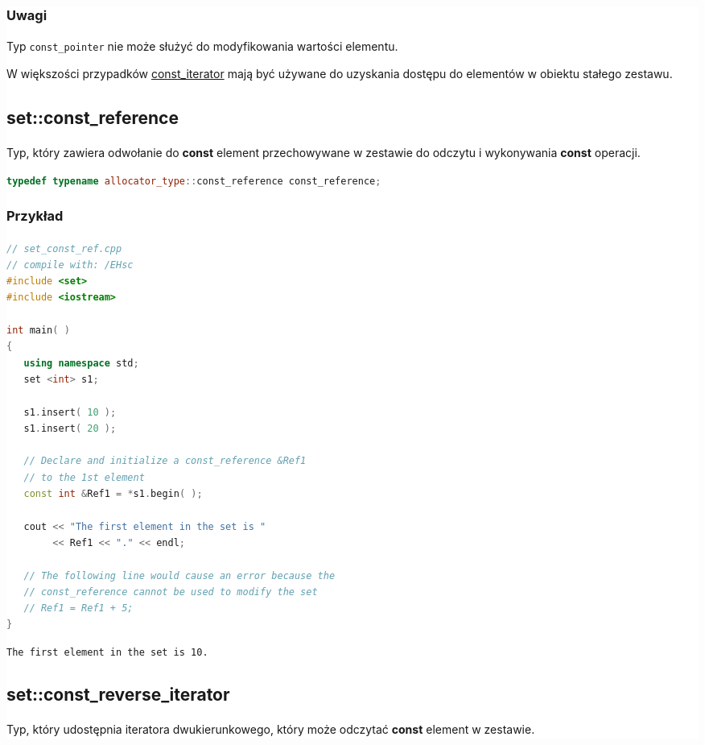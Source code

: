### <a name="remarks"></a>Uwagi

Typ `const_pointer` nie może służyć do modyfikowania wartości elementu.

W większości przypadków [const_iterator](#const_iterator) mają być używane do uzyskania dostępu do elementów w obiektu stałego zestawu.

## <a name="const_reference"></a>  set::const_reference

Typ, który zawiera odwołanie do **const** element przechowywane w zestawie do odczytu i wykonywania **const** operacji.

```cpp
typedef typename allocator_type::const_reference const_reference;
```

### <a name="example"></a>Przykład

```cpp
// set_const_ref.cpp
// compile with: /EHsc
#include <set>
#include <iostream>

int main( )
{
   using namespace std;
   set <int> s1;

   s1.insert( 10 );
   s1.insert( 20 );

   // Declare and initialize a const_reference &Ref1
   // to the 1st element
   const int &Ref1 = *s1.begin( );

   cout << "The first element in the set is "
        << Ref1 << "." << endl;

   // The following line would cause an error because the
   // const_reference cannot be used to modify the set
   // Ref1 = Ref1 + 5;
}
```

```Output
The first element in the set is 10.
```

## <a name="const_reverse_iterator"></a>  set::const_reverse_iterator

Typ, który udostępnia iteratora dwukierunkowego, który może odczytać **const** element w zestawie.
